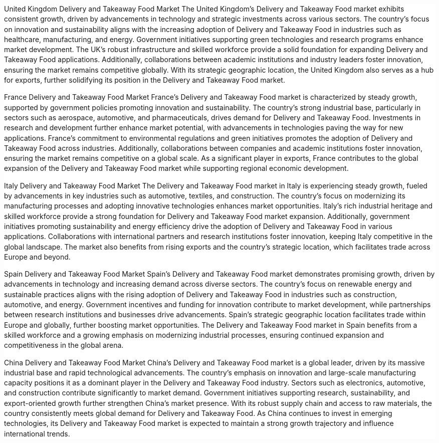 United Kingdom Delivery and Takeaway Food Market
The United Kingdom’s Delivery and Takeaway Food market exhibits consistent growth, driven by advancements in technology and strategic investments across various sectors. The country’s focus on innovation and sustainability aligns with the increasing adoption of Delivery and Takeaway Food in industries such as healthcare, manufacturing, and energy. Government initiatives supporting green technologies and research programs enhance market development. The UK’s robust infrastructure and skilled workforce provide a solid foundation for expanding Delivery and Takeaway Food applications. Additionally, collaborations between academic institutions and industry leaders foster innovation, ensuring the market remains competitive globally. With its strategic geographic location, the United Kingdom also serves as a hub for exports, further solidifying its position in the Delivery and Takeaway Food market.

France Delivery and Takeaway Food Market
France’s Delivery and Takeaway Food market is characterized by steady growth, supported by government policies promoting innovation and sustainability. The country’s strong industrial base, particularly in sectors such as aerospace, automotive, and pharmaceuticals, drives demand for Delivery and Takeaway Food. Investments in research and development further enhance market potential, with advancements in technologies paving the way for new applications. France’s commitment to environmental regulations and green initiatives promotes the adoption of Delivery and Takeaway Food across industries. Additionally, collaborations between companies and academic institutions foster innovation, ensuring the market remains competitive on a global scale. As a significant player in exports, France contributes to the global expansion of the Delivery and Takeaway Food market while supporting regional economic development.

Italy Delivery and Takeaway Food Market
The Delivery and Takeaway Food market in Italy is experiencing steady growth, fueled by advancements in key industries such as automotive, textiles, and construction. The country’s focus on modernizing its manufacturing processes and adopting innovative technologies enhances market opportunities. Italy’s rich industrial heritage and skilled workforce provide a strong foundation for Delivery and Takeaway Food market expansion. Additionally, government initiatives promoting sustainability and energy efficiency drive the adoption of Delivery and Takeaway Food in various applications. Collaborations with international partners and research institutions foster innovation, keeping Italy competitive in the global landscape. The market also benefits from rising exports and the country’s strategic location, which facilitates trade across Europe and beyond.

Spain Delivery and Takeaway Food Market
Spain’s Delivery and Takeaway Food market demonstrates promising growth, driven by advancements in technology and increasing demand across diverse sectors. The country’s focus on renewable energy and sustainable practices aligns with the rising adoption of Delivery and Takeaway Food in industries such as construction, automotive, and energy. Government incentives and funding for innovation contribute to market development, while partnerships between research institutions and businesses drive advancements. Spain’s strategic geographic location facilitates trade within Europe and globally, further boosting market opportunities. The Delivery and Takeaway Food market in Spain benefits from a skilled workforce and a growing emphasis on modernizing industrial processes, ensuring continued expansion and competitiveness in the global arena.

China Delivery and Takeaway Food Market
China’s Delivery and Takeaway Food market is a global leader, driven by its massive industrial base and rapid technological advancements. The country’s emphasis on innovation and large-scale manufacturing capacity positions it as a dominant player in the Delivery and Takeaway Food industry. Sectors such as electronics, automotive, and construction contribute significantly to market demand. Government initiatives supporting research, sustainability, and export-oriented growth further strengthen China’s market presence. With its robust supply chain and access to raw materials, the country consistently meets global demand for Delivery and Takeaway Food. As China continues to invest in emerging technologies, its Delivery and Takeaway Food market is expected to maintain a strong growth trajectory and influence international trends.
